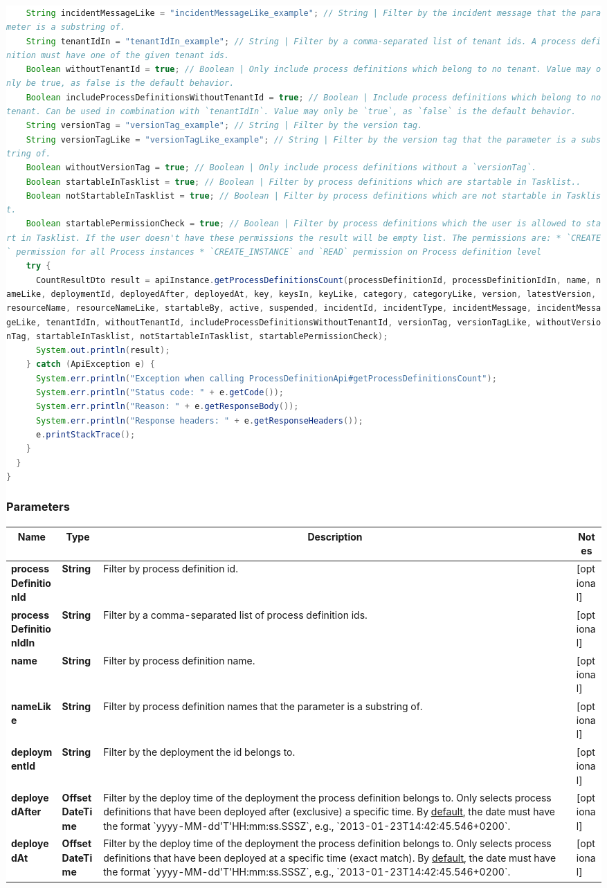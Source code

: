 ```java
    String incidentMessageLike = "incidentMessageLike_example"; // String | Filter by the incident message that the parameter is a substring of.
    String tenantIdIn = "tenantIdIn_example"; // String | Filter by a comma-separated list of tenant ids. A process definition must have one of the given tenant ids.
    Boolean withoutTenantId = true; // Boolean | Only include process definitions which belong to no tenant. Value may only be true, as false is the default behavior.
    Boolean includeProcessDefinitionsWithoutTenantId = true; // Boolean | Include process definitions which belong to no tenant. Can be used in combination with `tenantIdIn`. Value may only be `true`, as `false` is the default behavior.
    String versionTag = "versionTag_example"; // String | Filter by the version tag.
    String versionTagLike = "versionTagLike_example"; // String | Filter by the version tag that the parameter is a substring of.
    Boolean withoutVersionTag = true; // Boolean | Only include process definitions without a `versionTag`.
    Boolean startableInTasklist = true; // Boolean | Filter by process definitions which are startable in Tasklist..
    Boolean notStartableInTasklist = true; // Boolean | Filter by process definitions which are not startable in Tasklist.
    Boolean startablePermissionCheck = true; // Boolean | Filter by process definitions which the user is allowed to start in Tasklist. If the user doesn't have these permissions the result will be empty list. The permissions are: * `CREATE` permission for all Process instances * `CREATE_INSTANCE` and `READ` permission on Process definition level
    try {
      CountResultDto result = apiInstance.getProcessDefinitionsCount(processDefinitionId, processDefinitionIdIn, name, nameLike, deploymentId, deployedAfter, deployedAt, key, keysIn, keyLike, category, categoryLike, version, latestVersion, resourceName, resourceNameLike, startableBy, active, suspended, incidentId, incidentType, incidentMessage, incidentMessageLike, tenantIdIn, withoutTenantId, includeProcessDefinitionsWithoutTenantId, versionTag, versionTagLike, withoutVersionTag, startableInTasklist, notStartableInTasklist, startablePermissionCheck);
      System.out.println(result);
    } catch (ApiException e) {
      System.err.println("Exception when calling ProcessDefinitionApi#getProcessDefinitionsCount");
      System.err.println("Status code: " + e.getCode());
      System.err.println("Reason: " + e.getResponseBody());
      System.err.println("Response headers: " + e.getResponseHeaders());
      e.printStackTrace();
    }
  }
}
```

### Parameters

Name | Type | Description  | Notes
------------- | ------------- | ------------- | -------------
 **processDefinitionId** | **String**| Filter by process definition id. | [optional]
 **processDefinitionIdIn** | **String**| Filter by a comma-separated list of process definition ids. | [optional]
 **name** | **String**| Filter by process definition name. | [optional]
 **nameLike** | **String**| Filter by process definition names that the parameter is a substring of. | [optional]
 **deploymentId** | **String**| Filter by the deployment the id belongs to. | [optional]
 **deployedAfter** | **OffsetDateTime**| Filter by the deploy time of the deployment the process definition belongs to. Only selects process definitions that have been deployed after (exclusive) a specific time. By [default](https://docs.camunda.org/manual/7.14/reference/rest/overview/date-format/), the date must have the format &#x60;yyyy-MM-dd&#39;T&#39;HH:mm:ss.SSSZ&#x60;, e.g., &#x60;2013-01-23T14:42:45.546+0200&#x60;. | [optional]
 **deployedAt** | **OffsetDateTime**| Filter by the deploy time of the deployment the process definition belongs to. Only selects process definitions that have been deployed at a specific time (exact match). By [default](https://docs.camunda.org/manual/7.14/reference/rest/overview/date-format/), the date must have the format &#x60;yyyy-MM-dd&#39;T&#39;HH:mm:ss.SSSZ&#x60;, e.g., &#x60;2013-01-23T14:42:45.546+0200&#x60;. | [optional]